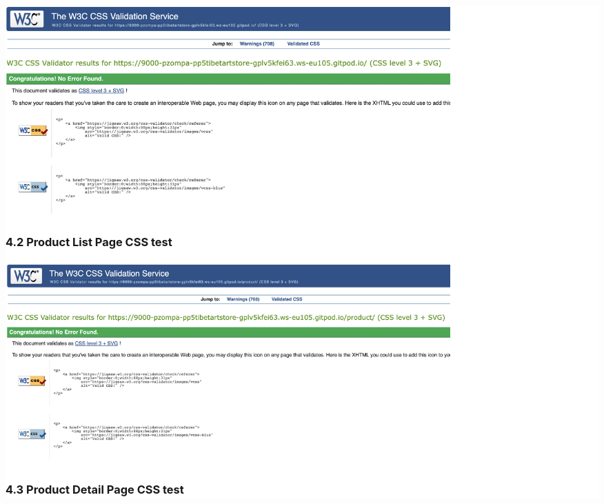<img src="docs/readme-img/CSStest/HomePageCSS.png" alt="Home Page CSS test" width="75%"/>

### 4.2 Product List Page CSS test
<img src="docs/readme-img/CSStest/ProductListCSS.png" alt="Product List Page CSS test" width="75%"/>

### 4.3 Product Detail Page CSS test